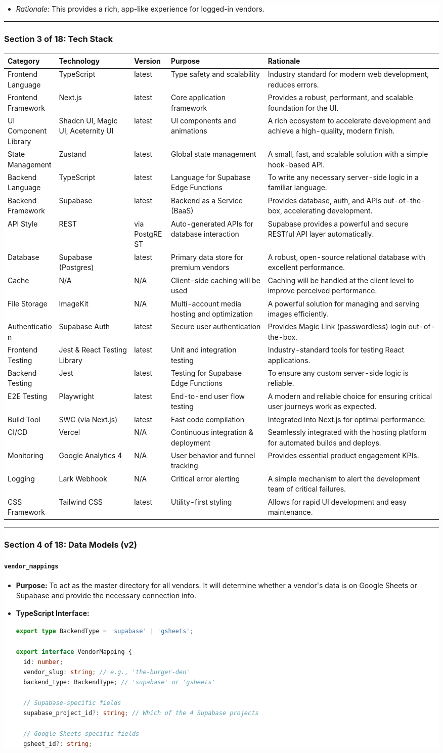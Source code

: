   - _Rationale:_ This provides a rich, app-like experience for logged-in vendors.

---

### Section 3 of 18: Tech Stack

| Category             | Technology                         | Version       | Purpose                                      | Rationale                                                                             |
| :------------------- | :--------------------------------- | :------------ | :------------------------------------------- | :------------------------------------------------------------------------------------ |
| Frontend Language    | TypeScript                         | latest        | Type safety and scalability                  | Industry standard for modern web development, reduces errors.                         |
| Frontend Framework   | Next.js                            | latest        | Core application framework                   | Provides a robust, performant, and scalable foundation for the UI.                    |
| UI Component Library | Shadcn UI, Magic UI, Aceternity UI | latest        | UI components and animations                 | A rich ecosystem to accelerate development and achieve a high-quality, modern finish. |
| State Management     | Zustand                            | latest        | Global state management                      | A small, fast, and scalable solution with a simple hook-based API.                    |
| Backend Language     | TypeScript                         | latest        | Language for Supabase Edge Functions         | To write any necessary server-side logic in a familiar language.                      |
| Backend Framework    | Supabase                           | latest        | Backend as a Service (BaaS)                  | Provides database, auth, and APIs out-of-the-box, accelerating development.           |
| API Style            | REST                               | via PostgREST | Auto-generated APIs for database interaction | Supabase provides a powerful and secure RESTful API layer automatically.              |
| Database             | Supabase (Postgres)                | latest        | Primary data store for premium vendors       | A robust, open-source relational database with excellent performance.                 |
| Cache                | N/A                                | N/A           | Client-side caching will be used             | Caching will be handled at the client level to improve perceived performance.         |
| File Storage         | ImageKit                           | N/A           | Multi-account media hosting and optimization | A powerful solution for managing and serving images efficiently.                      |
| Authentication       | Supabase Auth                      | latest        | Secure user authentication                   | Provides Magic Link (passwordless) login out-of-the-box.                              |
| Frontend Testing     | Jest & React Testing Library       | latest        | Unit and integration testing                 | Industry-standard tools for testing React applications.                               |
| Backend Testing      | Jest                               | latest        | Testing for Supabase Edge Functions          | To ensure any custom server-side logic is reliable.                                   |
| E2E Testing          | Playwright                         | latest        | End-to-end user flow testing                 | A modern and reliable choice for ensuring critical user journeys work as expected.    |
| Build Tool           | SWC (via Next.js)                  | latest        | Fast code compilation                        | Integrated into Next.js for optimal performance.                                      |
| CI/CD                | Vercel                             | N/A           | Continuous integration & deployment          | Seamlessly integrated with the hosting platform for automated builds and deploys.     |
| Monitoring           | Google Analytics 4                 | N/A           | User behavior and funnel tracking            | Provides essential product engagement KPIs.                                           |
| Logging              | Lark Webhook                       | N/A           | Critical error alerting                      | A simple mechanism to alert the development team of critical failures.                |
| CSS Framework        | Tailwind CSS                       | latest        | Utility-first styling                        | Allows for rapid UI development and easy maintenance.                                 |

---

### Section 4 of 18: Data Models (v2)

#### `vendor_mappings`

- **Purpose:** To act as the master directory for all vendors. It will determine whether a vendor's data is on Google Sheets or Supabase and provide the necessary connection info.
- **TypeScript Interface:**

  ```typescript
  export type BackendType = 'supabase' | 'gsheets';

  export interface VendorMapping {
    id: number;
    vendor_slug: string; // e.g., 'the-burger-den'
    backend_type: BackendType; // 'supabase' or 'gsheets'

    // Supabase-specific fields
    supabase_project_id?: string; // Which of the 4 Supabase projects

    // Google Sheets-specific fields
    gsheet_id?: string;

  ```